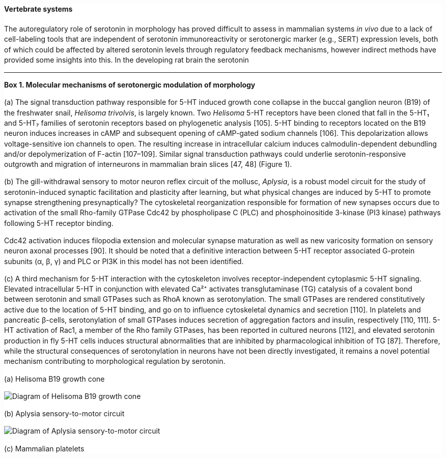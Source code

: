 #### Vertebrate systems

The autoregulatory role of serotonin in morphology has proved difficult to assess in mammalian systems *in vivo* due to a lack of cell-labeling tools that are independent of serotonin immunoreactivity or serotonergic marker (e.g., SERT) expression levels, both of which could be affected by altered serotonin levels through regulatory feedback mechanisms, however indirect methods have provided some insights into this. In the developing rat brain the serotonin

---

**Box 1. Molecular mechanisms of serotonergic modulation of morphology**

(a) The signal transduction pathway responsible for 5-HT induced growth cone collapse in the buccal ganglion neuron (B19) of the freshwater snail, *Helisoma trivolvis*, is largely known. Two *Helisoma* 5-HT receptors have been cloned that fall in the 5-HT₁ and 5-HT₇ families of serotonin receptors based on phylogenetic analysis [105]. 5-HT binding to receptors located on the B19 neuron induces increases in cAMP and subsequent opening of cAMP-gated sodium channels [106]. This depolarization allows voltage-sensitive ion channels to open. The resulting increase in intracellular calcium induces calmodulin-dependent debundling and/or depolymerization of F-actin [107–109]. Similar signal transduction pathways could underlie serotonin-responsive outgrowth and migration of interneurons in mammalian brain slices [47, 48] (Figure 1).

(b) The gill-withdrawal sensory to motor neuron reflex circuit of the mollusc, *Aplysia*, is a robust model circuit for the study of serotonin-induced synaptic facilitation and plasticity after learning, but what physical changes are induced by 5-HT to promote synapse strengthening presynaptically? The cytoskeletal reorganization responsible for formation of new synapses occurs due to activation of the small Rho-family GTPase Cdc42 by phospholipase C (PLC) and phosphoinositide 3-kinase (PI3 kinase) pathways following 5-HT receptor binding.

Cdc42 activation induces filopodia extension and molecular synapse maturation as well as new varicosity formation on sensory neuron axonal processes [90]. It should be noted that a definitive interaction between 5-HT receptor associated G-protein subunits (α, β, γ) and PLC or PI3K in this model has not been identified.

(c) A third mechanism for 5-HT interaction with the cytoskeleton involves receptor-independent cytoplasmic 5-HT signaling. Elevated intracellular 5-HT in conjunction with elevated Ca²⁺ activates transglutaminase (TG) catalysis of a covalent bond between serotonin and small GTPases such as RhoA known as serotonylation. The small GTPases are rendered constitutively active due to the location of 5-HT binding, and go on to influence cytoskeletal dynamics and secretion [110]. In platelets and pancreatic β-cells, serotonylation of small GTPases induces secretion of aggregation factors and insulin, respectively [110, 111]. 5-HT activation of Rac1, a member of the Rho family GTPases, has been reported in cultured neurons [112], and elevated serotonin production in fly 5-HT cells induces structural abnormalities that are inhibited by pharmacological inhibition of TG [87]. Therefore, while the structural consequences of serotonylation in neurons have not been directly investigated, it remains a novel potential mechanism contributing to morphological regulation by serotonin.

(a) Helisoma B19 growth cone

![Diagram of Helisoma B19 growth cone](#)

(b) Aplysia sensory-to-motor circuit

![Diagram of Aplysia sensory-to-motor circuit](#)

(c) Mammalian platelets
